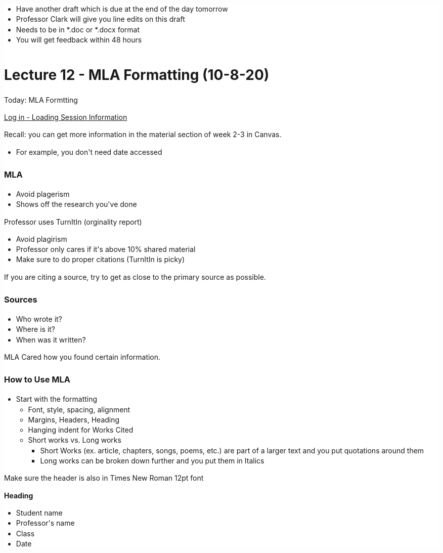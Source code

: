 - Have another draft which is due at the end of the day tomorrow
- Professor Clark will give you line edits on this draft
- Needs to be in *.doc or *.docx format
- You will get feedback within 48 hours
# Lecture 12 - MLA Formatting (10-8-20)

Today: MLA Formtting

[Log in - Loading Session Information](https://northeastern.instructure.com/courses/30276/pages/mla-formatting-citation-and-reference?module_item_id=3965041)

Recall: you can get more information in the material section of week 2-3 in Canvas.

- For example, you don't need date accessed

### MLA

- Avoid plagerism
- Shows off the research you've done

Professor uses TurnItIn (orginality report)

- Avoid plagirism
- Professor only cares if it's above 10% shared material
- Make sure to do proper citations (TurnItIn is picky)

If you are citing a source, try to get as close to the primary source as possible.

### Sources

- Who wrote it?
- Where is it?
- When was it written?

MLA Cared how you found certain information.

### How to Use MLA

- Start with the formatting
    - Font, style, spacing, alignment
    - Margins, Headers, Heading
    - Hanging indent for Works Cited
    - Short works vs. Long works
        - Short Works (ex. article, chapters, songs, poems, etc.) are part of a larger text and you put quotations around them
        - Long works can be broken down further and you put them in Italics

Make sure the header is also in Times New Roman 12pt font

**Heading**

- Student name
- Professor's name
- Class
- Date
